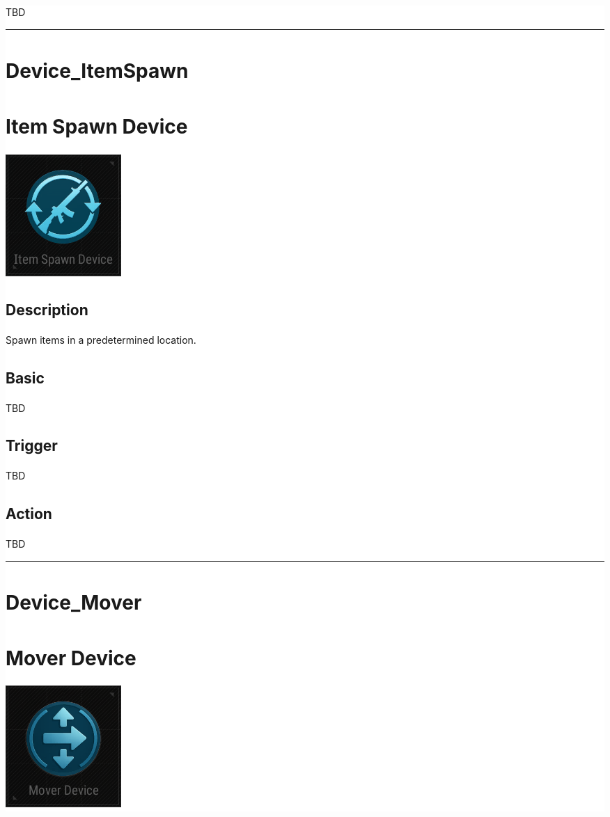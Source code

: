 TBD



---

# Device_ItemSpawn

# Item Spawn Device

![ItemSpawn Icon](docs/images/DeviceIcons/Device_ItemSpawn.png)

## Description

Spawn items in a predetermined location.

## Basic

TBD

## Trigger

TBD

## Action

TBD



---

# Device_Mover

# Mover Device

![Mover Icon](docs/images/DeviceIcons/Device_Mover.png)
